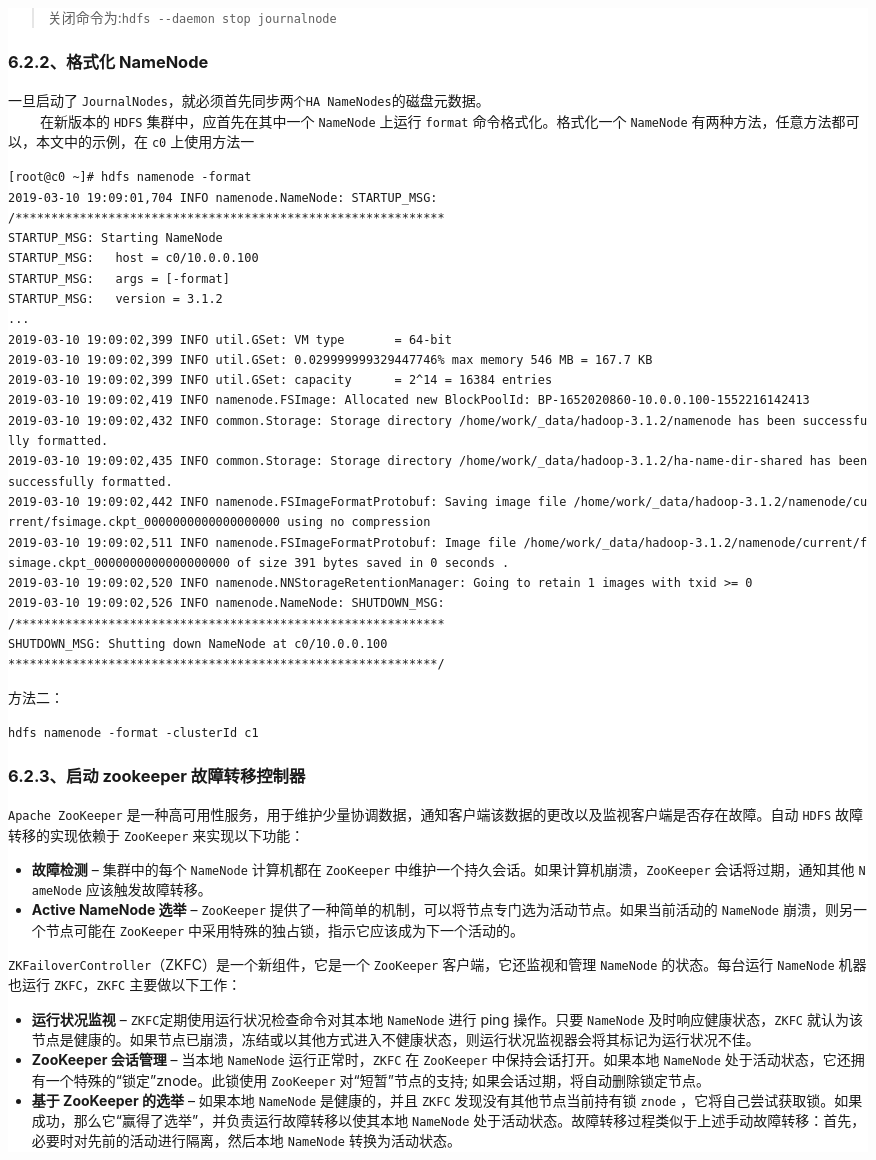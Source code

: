 > 关闭命令为:`hdfs --daemon stop journalnode`

### 6.2.2、格式化 NameNode

一旦启动了 `JournalNodes`，就必须首先同步两`个HA NameNodes`的磁盘元数据。  
   在新版本的 `HDFS` 集群中，应首先在其中一个 `NameNode` 上运行 `format` 命令格式化。格式化一个 `NameNode` 有两种方法，任意方法都可以，本文中的示例，在 `c0` 上使用方法一

    [root@c0 ~]# hdfs namenode -format
    2019-03-10 19:09:01,704 INFO namenode.NameNode: STARTUP_MSG:
    /************************************************************
    STARTUP_MSG: Starting NameNode
    STARTUP_MSG:   host = c0/10.0.0.100
    STARTUP_MSG:   args = [-format]
    STARTUP_MSG:   version = 3.1.2
    ...
    2019-03-10 19:09:02,399 INFO util.GSet: VM type       = 64-bit
    2019-03-10 19:09:02,399 INFO util.GSet: 0.029999999329447746% max memory 546 MB = 167.7 KB
    2019-03-10 19:09:02,399 INFO util.GSet: capacity      = 2^14 = 16384 entries
    2019-03-10 19:09:02,419 INFO namenode.FSImage: Allocated new BlockPoolId: BP-1652020860-10.0.0.100-1552216142413
    2019-03-10 19:09:02,432 INFO common.Storage: Storage directory /home/work/_data/hadoop-3.1.2/namenode has been successfully formatted.
    2019-03-10 19:09:02,435 INFO common.Storage: Storage directory /home/work/_data/hadoop-3.1.2/ha-name-dir-shared has been successfully formatted.
    2019-03-10 19:09:02,442 INFO namenode.FSImageFormatProtobuf: Saving image file /home/work/_data/hadoop-3.1.2/namenode/current/fsimage.ckpt_0000000000000000000 using no compression
    2019-03-10 19:09:02,511 INFO namenode.FSImageFormatProtobuf: Image file /home/work/_data/hadoop-3.1.2/namenode/current/fsimage.ckpt_0000000000000000000 of size 391 bytes saved in 0 seconds .
    2019-03-10 19:09:02,520 INFO namenode.NNStorageRetentionManager: Going to retain 1 images with txid >= 0
    2019-03-10 19:09:02,526 INFO namenode.NameNode: SHUTDOWN_MSG:
    /************************************************************
    SHUTDOWN_MSG: Shutting down NameNode at c0/10.0.0.100
    ************************************************************/

方法二：

    hdfs namenode -format -clusterId c1

### 6.2.3、启动 zookeeper 故障转移控制器

`Apache ZooKeeper` 是一种高可用性服务，用于维护少量协调数据，通知客户端该数据的更改以及监视客户端是否存在故障。自动 `HDFS` 故障转移的实现依赖于 `ZooKeeper` 来实现以下功能：

- **故障检测** – 集群中的每个 `NameNode` 计算机都在 `ZooKeeper` 中维护一个持久会话。如果计算机崩溃，`ZooKeeper` 会话将过期，通知其他 `NameNode` 应该触发故障转移。
- **Active NameNode 选举** – `ZooKeeper` 提供了一种简单的机制，可以将节点专门选为活动节点。如果当前活动的 `NameNode` 崩溃，则另一个节点可能在 `ZooKeeper` 中采用特殊的独占锁，指示它应该成为下一个活动的。

`ZKFailoverController`（ZKFC）是一个新组件，它是一个 `ZooKeeper` 客户端，它还监视和管理 `NameNode` 的状态。每台运行 `NameNode` 机器也运行 `ZKFC`，`ZKFC` 主要做以下工作：

- **运行状况监视** – `ZKFC`定期使用运行状况检查命令对其本地 `NameNode` 进行 ping 操作。只要 `NameNode` 及时响应健康状态，`ZKFC` 就认为该节点是健康的。如果节点已崩溃，冻结或以其他方式进入不健康状态，则运行状况监视器会将其标记为运行状况不佳。
- **ZooKeeper 会话管理** – 当本地 `NameNode` 运行正常时，`ZKFC` 在 `ZooKeeper` 中保持会话打开。如果本地 `NameNode` 处于活动状态，它还拥有一个特殊的“锁定”znode。此锁使用 `ZooKeeper` 对“短暂”节点的支持; 如果会话过期，将自动删除锁定节点。
- **基于 ZooKeeper 的选举** – 如果本地 `NameNode` 是健康的，并且 `ZKFC` 发现没有其他节点当前持有锁 `znode` ，它将自己尝试获取锁。如果成功，那么它“赢得了选举”，并负责运行故障转移以使其本地 `NameNode` 处于活动状态。故障转移过程类似于上述手动故障转移：首先，必要时对先前的活动进行隔离，然后本地 `NameNode` 转换为活动状态。
